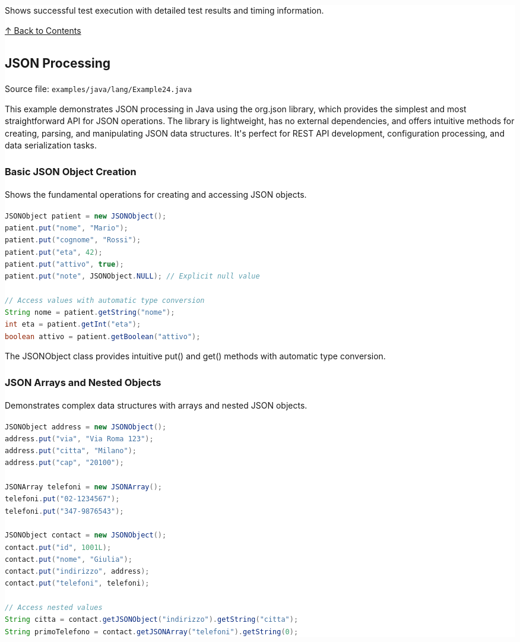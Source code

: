 Shows successful test execution with detailed test results and timing information.

[↑ Back to Contents](#table-of-contents)



## JSON Processing

Source file: `examples/java/lang/Example24.java`

This example demonstrates JSON processing in Java using the org.json library, which provides the simplest and most straightforward API for JSON operations. The library is lightweight, has no external dependencies, and offers intuitive methods for creating, parsing, and manipulating JSON data structures. It's perfect for REST API development, configuration processing, and data serialization tasks.

### Basic JSON Object Creation

Shows the fundamental operations for creating and accessing JSON objects.

```java
JSONObject patient = new JSONObject();
patient.put("nome", "Mario");
patient.put("cognome", "Rossi");
patient.put("eta", 42);
patient.put("attivo", true);
patient.put("note", JSONObject.NULL); // Explicit null value

// Access values with automatic type conversion
String nome = patient.getString("nome");
int eta = patient.getInt("eta");
boolean attivo = patient.getBoolean("attivo");
```

The JSONObject class provides intuitive put() and get() methods with automatic type conversion.

### JSON Arrays and Nested Objects

Demonstrates complex data structures with arrays and nested JSON objects.

```java
JSONObject address = new JSONObject();
address.put("via", "Via Roma 123");
address.put("citta", "Milano");
address.put("cap", "20100");

JSONArray telefoni = new JSONArray();
telefoni.put("02-1234567");
telefoni.put("347-9876543");

JSONObject contact = new JSONObject();
contact.put("id", 1001L);
contact.put("nome", "Giulia");
contact.put("indirizzo", address);
contact.put("telefoni", telefoni);

// Access nested values
String citta = contact.getJSONObject("indirizzo").getString("citta");
String primoTelefono = contact.getJSONArray("telefoni").getString(0);
```
